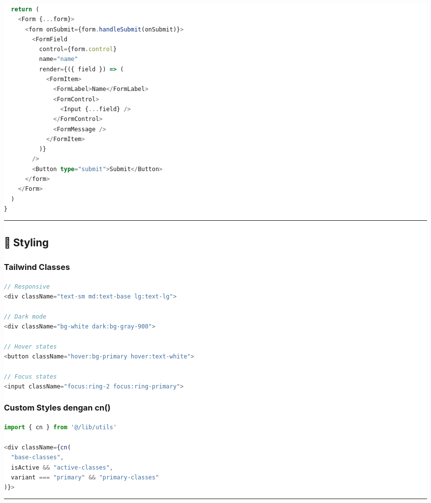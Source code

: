 ```typescript
  return (
    <Form {...form}>
      <form onSubmit={form.handleSubmit(onSubmit)}>
        <FormField
          control={form.control}
          name="name"
          render={({ field }) => (
            <FormItem>
              <FormLabel>Name</FormLabel>
              <FormControl>
                <Input {...field} />
              </FormControl>
              <FormMessage />
            </FormItem>
          )}
        />
        <Button type="submit">Submit</Button>
      </form>
    </Form>
  )
}
```

---

## 🎨 Styling

### Tailwind Classes

```typescript
// Responsive
<div className="text-sm md:text-base lg:text-lg">

// Dark mode
<div className="bg-white dark:bg-gray-900">

// Hover states
<button className="hover:bg-primary hover:text-white">

// Focus states
<input className="focus:ring-2 focus:ring-primary">
```

### Custom Styles dengan cn()

```typescript
import { cn } from '@/lib/utils'

<div className={cn(
  "base-classes",
  isActive && "active-classes",
  variant === "primary" && "primary-classes"
)}>
```

---